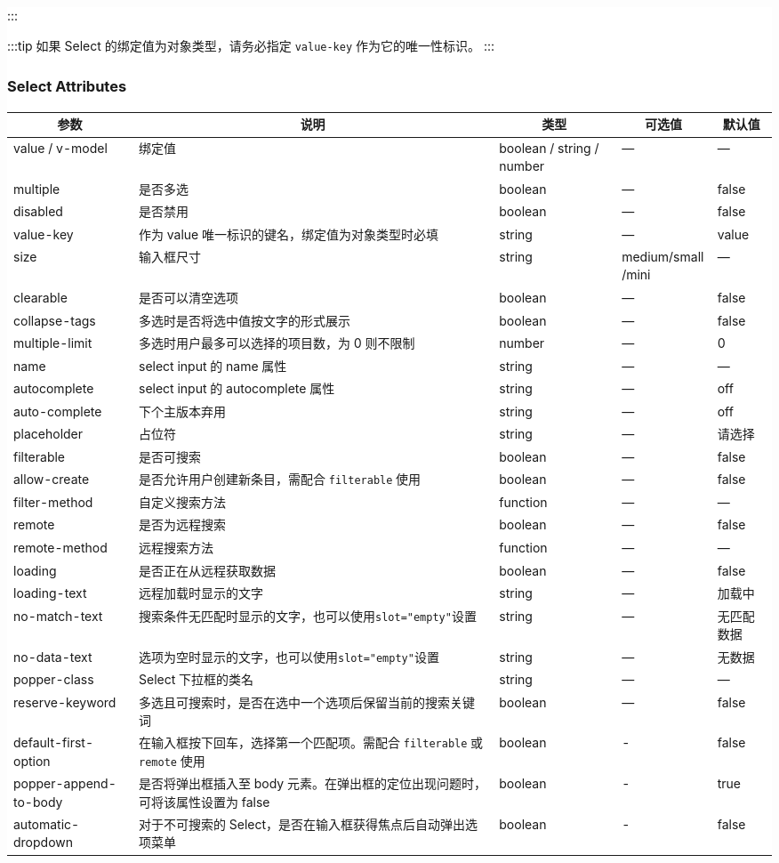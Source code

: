 :::

:::tip
如果 Select 的绑定值为对象类型，请务必指定 `value-key` 作为它的唯一性标识。
:::

### Select Attributes

| 参数                  | 说明                                                                           | 类型                      | 可选值            | 默认值     |
| --------------------- | ------------------------------------------------------------------------------ | ------------------------- | ----------------- | ---------- |
| value / v-model       | 绑定值                                                                         | boolean / string / number | —                 | —          |
| multiple              | 是否多选                                                                       | boolean                   | —                 | false      |
| disabled              | 是否禁用                                                                       | boolean                   | —                 | false      |
| value-key             | 作为 value 唯一标识的键名，绑定值为对象类型时必填                              | string                    | —                 | value      |
| size                  | 输入框尺寸                                                                     | string                    | medium/small/mini | —          |
| clearable             | 是否可以清空选项                                                               | boolean                   | —                 | false      |
| collapse-tags         | 多选时是否将选中值按文字的形式展示                                             | boolean                   | —                 | false      |
| multiple-limit        | 多选时用户最多可以选择的项目数，为 0 则不限制                                  | number                    | —                 | 0          |
| name                  | select input 的 name 属性                                                      | string                    | —                 | —          |
| autocomplete          | select input 的 autocomplete 属性                                              | string                    | —                 | off        |
| auto-complete         | 下个主版本弃用                                                                 | string                    | —                 | off        |
| placeholder           | 占位符                                                                         | string                    | —                 | 请选择     |
| filterable            | 是否可搜索                                                                     | boolean                   | —                 | false      |
| allow-create          | 是否允许用户创建新条目，需配合 `filterable` 使用                               | boolean                   | —                 | false      |
| filter-method         | 自定义搜索方法                                                                 | function                  | —                 | —          |
| remote                | 是否为远程搜索                                                                 | boolean                   | —                 | false      |
| remote-method         | 远程搜索方法                                                                   | function                  | —                 | —          |
| loading               | 是否正在从远程获取数据                                                         | boolean                   | —                 | false      |
| loading-text          | 远程加载时显示的文字                                                           | string                    | —                 | 加载中     |
| no-match-text         | 搜索条件无匹配时显示的文字，也可以使用`slot="empty"`设置                       | string                    | —                 | 无匹配数据 |
| no-data-text          | 选项为空时显示的文字，也可以使用`slot="empty"`设置                             | string                    | —                 | 无数据     |
| popper-class          | Select 下拉框的类名                                                            | string                    | —                 | —          |
| reserve-keyword       | 多选且可搜索时，是否在选中一个选项后保留当前的搜索关键词                       | boolean                   | —                 | false      |
| default-first-option  | 在输入框按下回车，选择第一个匹配项。需配合 `filterable` 或 `remote` 使用       | boolean                   | -                 | false      |
| popper-append-to-body | 是否将弹出框插入至 body 元素。在弹出框的定位出现问题时，可将该属性设置为 false | boolean                   | -                 | true       |
| automatic-dropdown    | 对于不可搜索的 Select，是否在输入框获得焦点后自动弹出选项菜单                  | boolean                   | -                 | false      |
